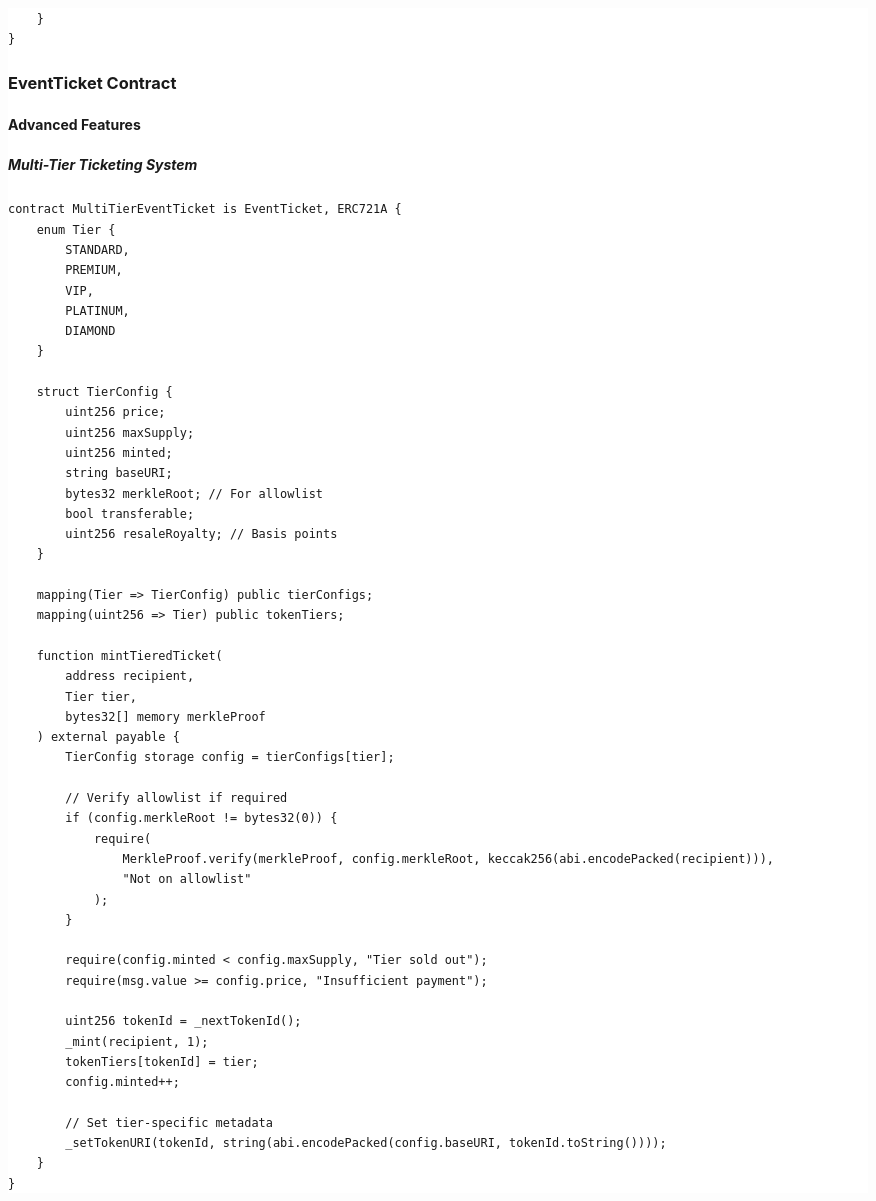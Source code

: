 ```solidity
    }
}
```

### EventTicket Contract

#### Advanced Features

##### Multi-Tier Ticketing System
```solidity
contract MultiTierEventTicket is EventTicket, ERC721A {
    enum Tier {
        STANDARD,
        PREMIUM,
        VIP,
        PLATINUM,
        DIAMOND
    }

    struct TierConfig {
        uint256 price;
        uint256 maxSupply;
        uint256 minted;
        string baseURI;
        bytes32 merkleRoot; // For allowlist
        bool transferable;
        uint256 resaleRoyalty; // Basis points
    }

    mapping(Tier => TierConfig) public tierConfigs;
    mapping(uint256 => Tier) public tokenTiers;

    function mintTieredTicket(
        address recipient,
        Tier tier,
        bytes32[] memory merkleProof
    ) external payable {
        TierConfig storage config = tierConfigs[tier];

        // Verify allowlist if required
        if (config.merkleRoot != bytes32(0)) {
            require(
                MerkleProof.verify(merkleProof, config.merkleRoot, keccak256(abi.encodePacked(recipient))),
                "Not on allowlist"
            );
        }

        require(config.minted < config.maxSupply, "Tier sold out");
        require(msg.value >= config.price, "Insufficient payment");

        uint256 tokenId = _nextTokenId();
        _mint(recipient, 1);
        tokenTiers[tokenId] = tier;
        config.minted++;

        // Set tier-specific metadata
        _setTokenURI(tokenId, string(abi.encodePacked(config.baseURI, tokenId.toString())));
    }
}
```
